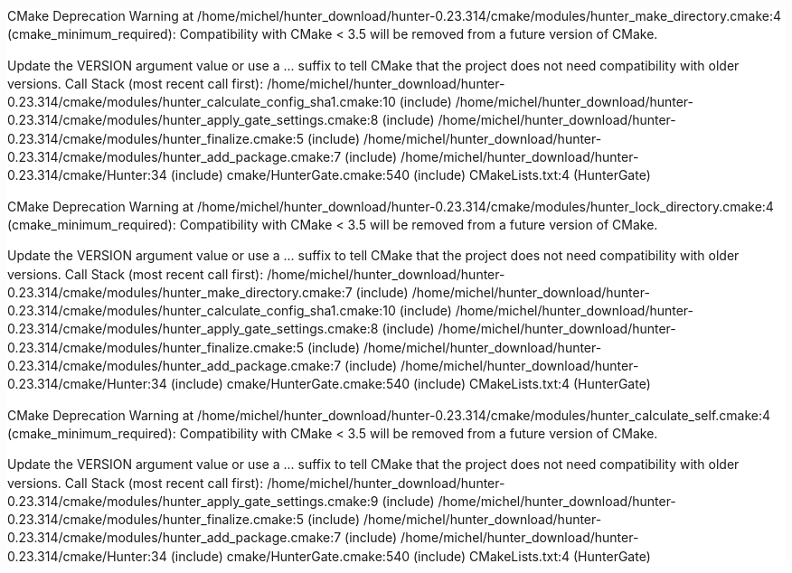 
CMake Deprecation Warning at /home/michel/hunter_download/hunter-0.23.314/cmake/modules/hunter_make_directory.cmake:4 (cmake_minimum_required):
  Compatibility with CMake < 3.5 will be removed from a future version of
  CMake.

  Update the VERSION argument <min> value or use a ...<max> suffix to tell
  CMake that the project does not need compatibility with older versions.
Call Stack (most recent call first):
  /home/michel/hunter_download/hunter-0.23.314/cmake/modules/hunter_calculate_config_sha1.cmake:10 (include)
  /home/michel/hunter_download/hunter-0.23.314/cmake/modules/hunter_apply_gate_settings.cmake:8 (include)
  /home/michel/hunter_download/hunter-0.23.314/cmake/modules/hunter_finalize.cmake:5 (include)
  /home/michel/hunter_download/hunter-0.23.314/cmake/modules/hunter_add_package.cmake:7 (include)
  /home/michel/hunter_download/hunter-0.23.314/cmake/Hunter:34 (include)
  cmake/HunterGate.cmake:540 (include)
  CMakeLists.txt:4 (HunterGate)


CMake Deprecation Warning at /home/michel/hunter_download/hunter-0.23.314/cmake/modules/hunter_lock_directory.cmake:4 (cmake_minimum_required):
  Compatibility with CMake < 3.5 will be removed from a future version of
  CMake.

  Update the VERSION argument <min> value or use a ...<max> suffix to tell
  CMake that the project does not need compatibility with older versions.
Call Stack (most recent call first):
  /home/michel/hunter_download/hunter-0.23.314/cmake/modules/hunter_make_directory.cmake:7 (include)
  /home/michel/hunter_download/hunter-0.23.314/cmake/modules/hunter_calculate_config_sha1.cmake:10 (include)
  /home/michel/hunter_download/hunter-0.23.314/cmake/modules/hunter_apply_gate_settings.cmake:8 (include)
  /home/michel/hunter_download/hunter-0.23.314/cmake/modules/hunter_finalize.cmake:5 (include)
  /home/michel/hunter_download/hunter-0.23.314/cmake/modules/hunter_add_package.cmake:7 (include)
  /home/michel/hunter_download/hunter-0.23.314/cmake/Hunter:34 (include)
  cmake/HunterGate.cmake:540 (include)
  CMakeLists.txt:4 (HunterGate)


CMake Deprecation Warning at /home/michel/hunter_download/hunter-0.23.314/cmake/modules/hunter_calculate_self.cmake:4 (cmake_minimum_required):
  Compatibility with CMake < 3.5 will be removed from a future version of
  CMake.

  Update the VERSION argument <min> value or use a ...<max> suffix to tell
  CMake that the project does not need compatibility with older versions.
Call Stack (most recent call first):
  /home/michel/hunter_download/hunter-0.23.314/cmake/modules/hunter_apply_gate_settings.cmake:9 (include)
  /home/michel/hunter_download/hunter-0.23.314/cmake/modules/hunter_finalize.cmake:5 (include)
  /home/michel/hunter_download/hunter-0.23.314/cmake/modules/hunter_add_package.cmake:7 (include)
  /home/michel/hunter_download/hunter-0.23.314/cmake/Hunter:34 (include)
  cmake/HunterGate.cmake:540 (include)
  CMakeLists.txt:4 (HunterGate)
